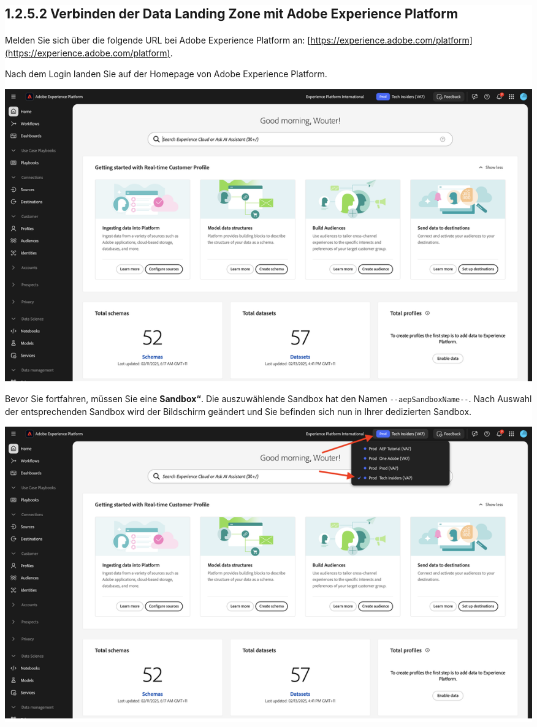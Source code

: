 ## 1.2.5.2 Verbinden der Data Landing Zone mit Adobe Experience Platform

Melden Sie sich über die folgende URL bei Adobe Experience Platform an: [https://experience.adobe.com/platform](https://experience.adobe.com/platform).

Nach dem Login landen Sie auf der Homepage von Adobe Experience Platform.

![Datenaufnahme](./images/home.png)

Bevor Sie fortfahren, müssen Sie eine **Sandbox“**. Die auszuwählende Sandbox hat den Namen ``--aepSandboxName--``.  Nach Auswahl der entsprechenden Sandbox wird der Bildschirm geändert und Sie befinden sich nun in Ihrer dedizierten Sandbox.

![Datenaufnahme](./images/sb1.png)
